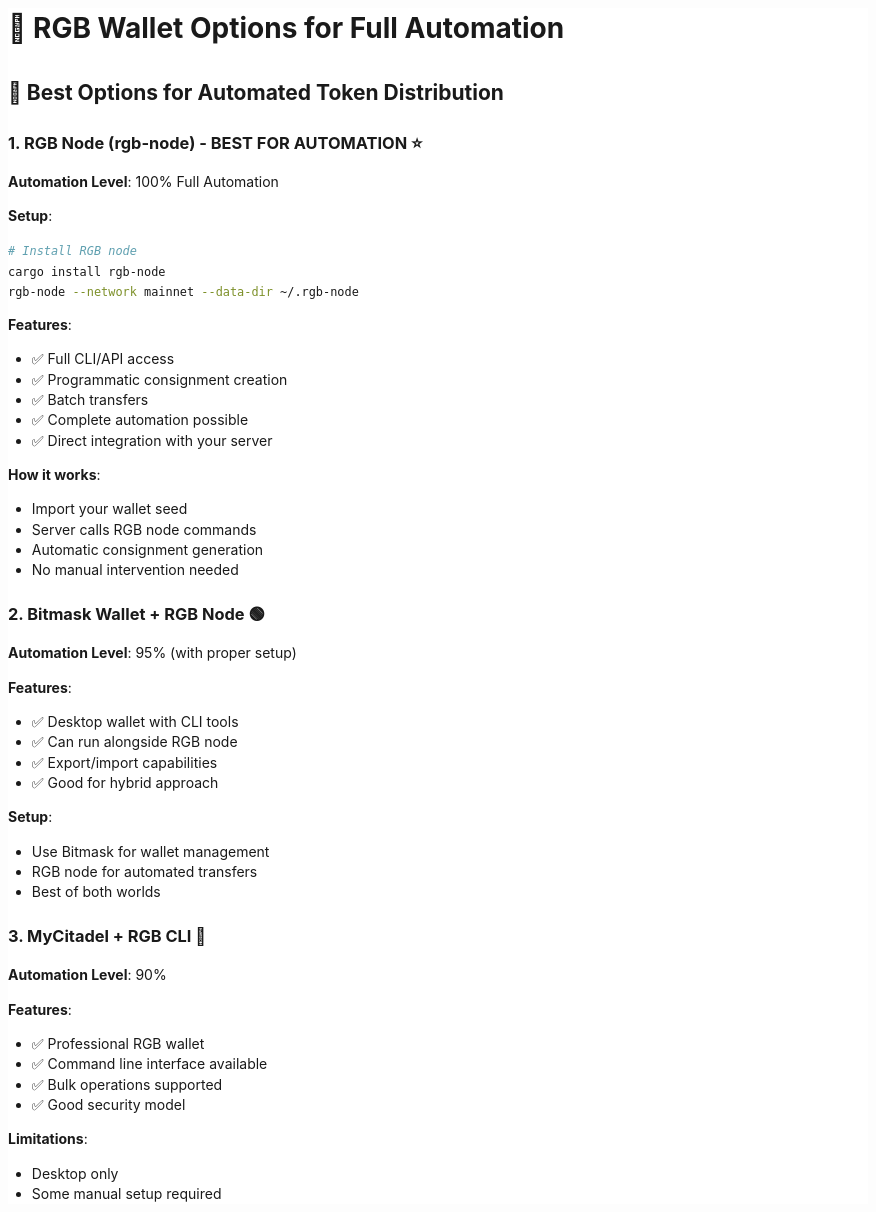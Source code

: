 # 🔧 RGB Wallet Options for Full Automation

## 🎯 Best Options for Automated Token Distribution

### 1. **RGB Node (rgb-node) - BEST FOR AUTOMATION** ⭐
**Automation Level**: 100% Full Automation

**Setup**:
```bash
# Install RGB node
cargo install rgb-node
rgb-node --network mainnet --data-dir ~/.rgb-node
```

**Features**:
- ✅ Full CLI/API access
- ✅ Programmatic consignment creation
- ✅ Batch transfers
- ✅ Complete automation possible
- ✅ Direct integration with your server

**How it works**:
- Import your wallet seed
- Server calls RGB node commands
- Automatic consignment generation
- No manual intervention needed

### 2. **Bitmask Wallet + RGB Node** 🟢
**Automation Level**: 95% (with proper setup)

**Features**:
- ✅ Desktop wallet with CLI tools
- ✅ Can run alongside RGB node
- ✅ Export/import capabilities
- ✅ Good for hybrid approach

**Setup**:
- Use Bitmask for wallet management
- RGB node for automated transfers
- Best of both worlds

### 3. **MyCitadel + RGB CLI** 🔵
**Automation Level**: 90%

**Features**:
- ✅ Professional RGB wallet
- ✅ Command line interface available
- ✅ Bulk operations supported
- ✅ Good security model

**Limitations**:
- Desktop only
- Some manual setup required
